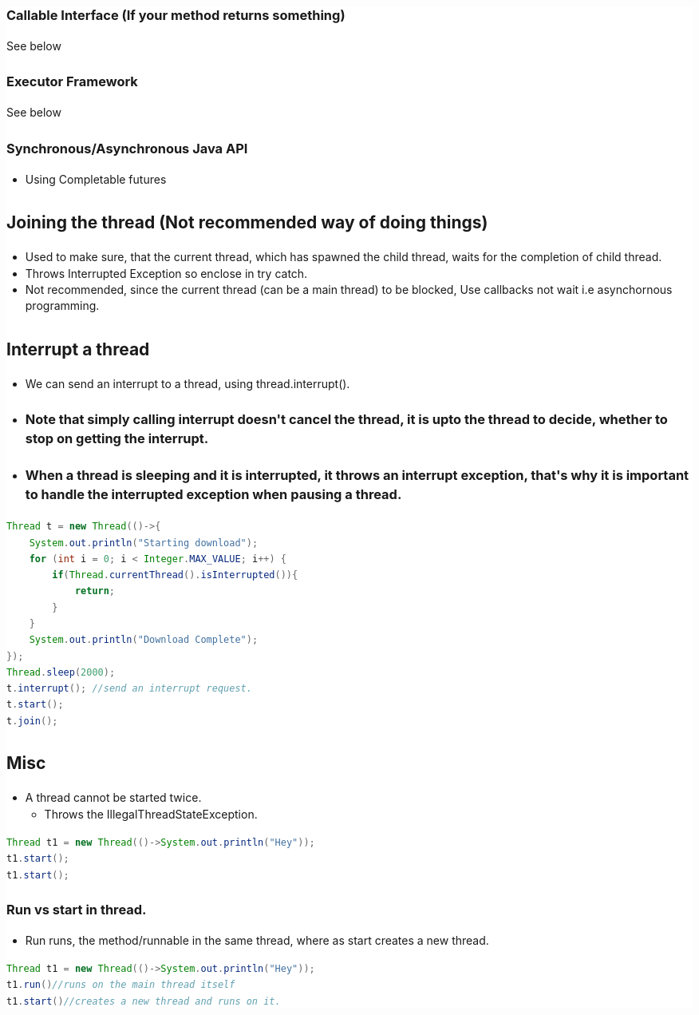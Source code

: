 
### Callable Interface (If your method returns something)
See below

### Executor Framework
See below

### Synchronous/Asynchronous Java API
- Using Completable futures

## Joining the thread (Not recommended way of doing things)
- Used to make sure, that the current thread, which has spawned the child thread, waits for the completion of child thread.
- Throws Interrupted Exception so enclose in try catch.
- Not recommended, since the current thread (can be a main thread) to be blocked, Use callbacks not wait i.e asynchornous programming.

## Interrupt a thread
- We can send an interrupt to a thread, using thread.interrupt().
- ### Note that simply calling interrupt doesn't cancel the thread, it is upto the thread to decide, whether to stop on getting the interrupt.
- ### When a thread is sleeping and it is interrupted, it throws an interrupt exception, that's why it is important to handle the interrupted exception when pausing a thread.

```java
Thread t = new Thread(()->{
    System.out.println("Starting download");
    for (int i = 0; i < Integer.MAX_VALUE; i++) {
        if(Thread.currentThread().isInterrupted()){
            return;
        }
    }
    System.out.println("Download Complete");
});
Thread.sleep(2000);
t.interrupt(); //send an interrupt request.
t.start();
t.join();
```

## Misc
- A thread cannot be started twice.
  - Throws the IllegalThreadStateException.
```java
Thread t1 = new Thread(()->System.out.println("Hey"));
t1.start();
t1.start();
```

### Run vs start in thread.
- Run runs, the method/runnable in the same thread, where as start creates a new thread.
```java
Thread t1 = new Thread(()->System.out.println("Hey"));
t1.run()//runs on the main thread itself
t1.start()//creates a new thread and runs on it.
```
